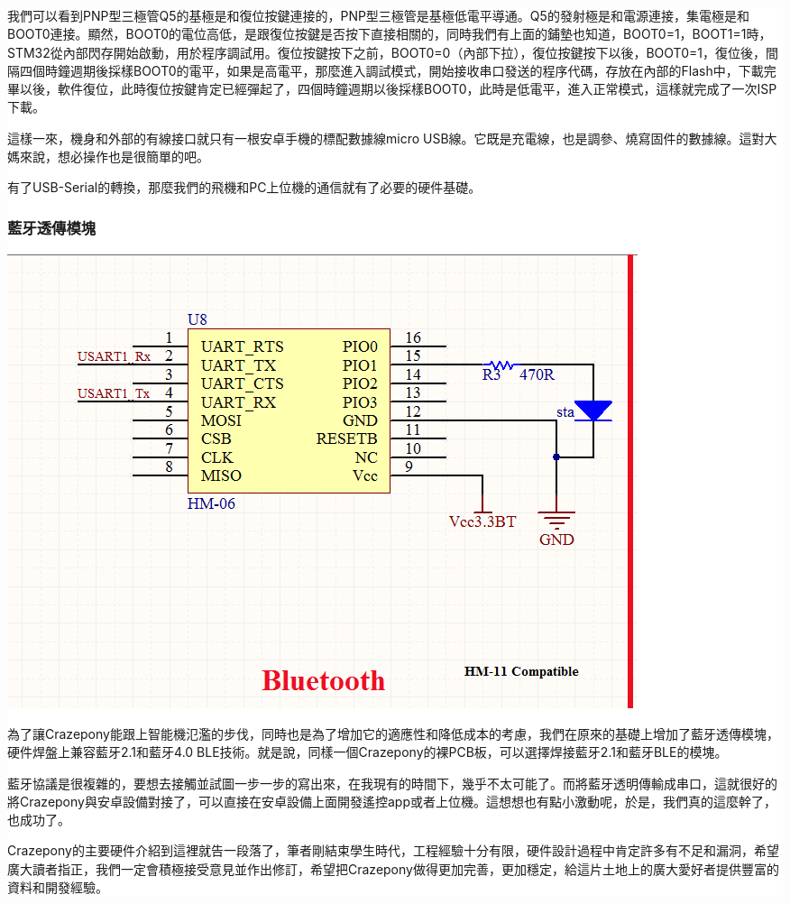 我們可以看到PNP型三極管Q5的基極是和復位按鍵連接的，PNP型三極管是基極低電平導通。Q5的發射極是和電源連接，集電極是和BOOT0連接。顯然，BOOT0的電位高低，是跟復位按鍵是否按下直接相關的，同時我們有上面的鋪墊也知道，BOOT0=1，BOOT1=1時，STM32從內部閃存開始啟動，用於程序調試用。復位按鍵按下之前，BOOT0=0（內部下拉），復位按鍵按下以後，BOOT0=1，復位後，間隔四個時鐘週期後採樣BOOT0的電平，如果是高電平，那麼進入調試模式，開始接收串口發送的程序代碼，存放在內部的Flash中，下載完畢以後，軟件復位，此時復位按鍵肯定已經彈起了，四個時鐘週期以後採樣BOOT0，此時是低電平，進入正常模式，這樣就完成了一次ISP下載。

這樣一來，機身和外部的有線接口就只有一根安卓手機的標配數據線micro USB線。它既是充電線，也是調參、燒寫固件的數據線。這對大媽來說，想必操作也是很簡單的吧。

有了USB-Serial的轉換，那麼我們的飛機和PC上位機的通信就有了必要的硬件基礎。

### 藍牙透傳模塊

![](/assets/img/hardware-12.png)

為了讓Crazepony能跟上智能機氾濫的步伐，同時也是為了增加它的適應性和降低成本的考慮，我們在原來的基礎上增加了藍牙透傳模塊，硬件焊盤上兼容藍牙2.1和藍牙4.0 BLE技術。就是說，同樣一個Crazepony的裸PCB板，可以選擇焊接藍牙2.1和藍牙BLE的模塊。

藍牙協議是很複雜的，要想去接觸並試圖一步一步的寫出來，在我現有的時間下，幾乎不太可能了。而將藍牙透明傳輸成串口，這就很好的將Crazepony與安卓設備對接了，可以直接在安卓設備上面開發遙控app或者上位機。這想想也有點小激動呢，於是，我們真的這麼幹了，也成功了。

Crazepony的主要硬件介紹到這裡就告一段落了，筆者剛結束學生時代，工程經驗十分有限，硬件設計過程中肯定許多有不足和漏洞，希望廣大讀者指正，我們一定會積極接受意見並作出修訂，希望把Crazepony做得更加完善，更加穩定，給這片土地上的廣大愛好者提供豐富的資料和開發經驗。

